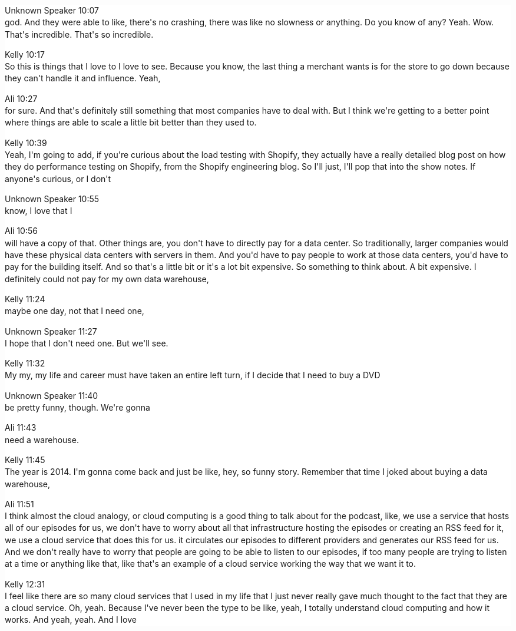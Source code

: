 Unknown Speaker  10:07  
god. And they were able to like, there's no crashing, there was like no slowness or anything. Do you know of any? Yeah. Wow. That's incredible. That's so incredible.

Kelly  10:17  
So this is things that I love to I love to see. Because you know, the last thing a merchant wants is for the store to go down because they can't handle it and influence. Yeah,

Ali  10:27  
for sure. And that's definitely still something that most companies have to deal with. But I think we're getting to a better point where things are able to scale a little bit better than they used to.

Kelly  10:39  
Yeah, I'm going to add, if you're curious about the load testing with Shopify, they actually have a really detailed blog post on how they do performance testing on Shopify, from the Shopify engineering blog. So I'll just, I'll pop that into the show notes. If anyone's curious, or I don't

Unknown Speaker  10:55  
know, I love that I

Ali  10:56  
will have a copy of that. Other things are, you don't have to directly pay for a data center. So traditionally, larger companies would have these physical data centers with servers in them. And you'd have to pay people to work at those data centers, you'd have to pay for the building itself. And so that's a little bit or it's a lot bit expensive. So something to think about. A bit expensive. I definitely could not pay for my own data warehouse,

Kelly  11:24  
maybe one day, not that I need one,

Unknown Speaker  11:27  
I hope that I don't need one. But we'll see.

Kelly  11:32  
My my, my life and career must have taken an entire left turn, if I decide that I need to buy a DVD

Unknown Speaker  11:40  
be pretty funny, though. We're gonna

Ali  11:43  
need a warehouse.

Kelly  11:45  
The year is 2014. I'm gonna come back and just be like, hey, so funny story. Remember that time I joked about buying a data warehouse,

Ali  11:51  
I think almost the cloud analogy, or cloud computing is a good thing to talk about for the podcast, like, we use a service that hosts all of our episodes for us, we don't have to worry about all that infrastructure hosting the episodes or creating an RSS feed for it, we use a cloud service that does this for us. it circulates our episodes to different providers and generates our RSS feed for us. And we don't really have to worry that people are going to be able to listen to our episodes, if too many people are trying to listen at a time or anything like that, like that's an example of a cloud service working the way that we want it to.

Kelly  12:31  
I feel like there are so many cloud services that I used in my life that I just never really gave much thought to the fact that they are a cloud service. Oh, yeah. Because I've never been the type to be like, yeah, I totally understand cloud computing and how it works. And yeah, yeah. And I love
